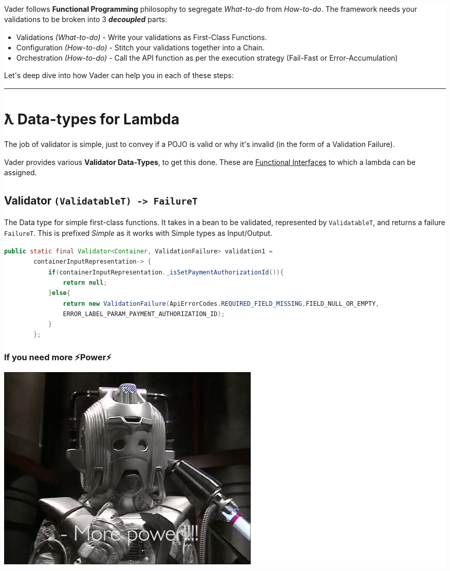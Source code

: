 Vader follows **Functional Programming** philosophy to segregate *What-to-do* from *How-to-do*. The
framework needs your validations to be broken into 3 ***decoupled*** parts:

- Validations *(What-to-do)* - Write your validations as First-Class Functions.
- Configuration *(How-to-do)* - Stitch your validations together into a Chain.
- Orchestration *(How-to-do)* - Call the API function as per the execution strategy (Fail-Fast or
  Error-Accumulation)

Let's deep dive into how Vader can help you in each of these steps:

---

# ƛ Data-types for Lambda

The job of validator is simple, just to convey if a POJO is valid or why it's invalid (in the form
of a Validation Failure).

Vader provides various **Validator Data-Types**, to get this done. These
are [Functional Interfaces](https://www.baeldung.com/java-8-functional-interfaces) to which a lambda
can be assigned.

## Validator `(ValidatableT) -> FailureT`

The Data type for simple first-class functions. It takes in a bean to be validated, represented
by `ValidatableT`, and returns a failure `FailureT`. This is prefixed *Simple* as it works with
Simple types as Input/Output.

```java
public static final Validator<Container, ValidationFailure> validation1 =
        containerInputRepresentation-> {
            if(containerInputRepresentation._isSetPaymentAuthorizationId()){
                return null;
            }else{
                return new ValidationFailure(ApiErrorCodes.REQUIRED_FIELD_MISSING,FIELD_NULL_OR_EMPTY,
                ERROR_LABEL_PARAM_PAYMENT_AUTHORIZATION_ID);
            }
        };
```

### If you need more ⚡️Power⚡️

![inline](images/more-power.gif)
